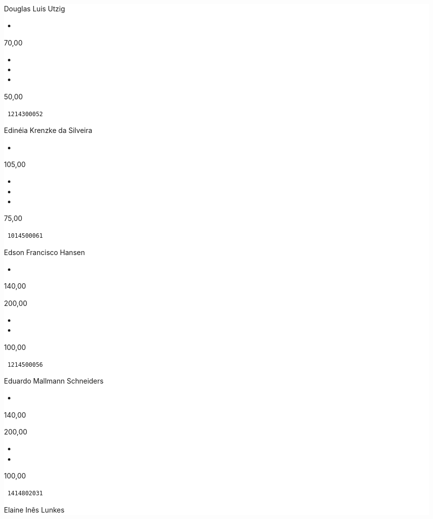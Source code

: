    Douglas Luis Utzig

   -

   70,00

   -

   -

   -

   50,00

     1214300052

   Edinéia Krenzke da Silveira

   -

   105,00

   -

   -

   -

   75,00

     1014500061

   Edson Francisco Hansen

   -

   140,00

   200,00

   -

   -

   100,00

     1214500056

   Eduardo Mallmann Schneiders

   -

   140,00

   200,00

   -

   -

   100,00

     1414802031

   Elaine Inês Lunkes
